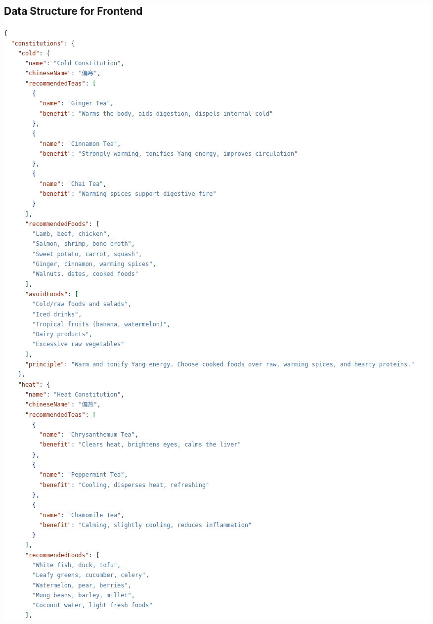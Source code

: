
## Data Structure for Frontend
```json
{
  "constitutions": {
    "cold": {
      "name": "Cold Constitution",
      "chineseName": "偏寒",
      "recommendedTeas": [
        {
          "name": "Ginger Tea",
          "benefit": "Warms the body, aids digestion, dispels internal cold"
        },
        {
          "name": "Cinnamon Tea",
          "benefit": "Strongly warming, tonifies Yang energy, improves circulation"
        },
        {
          "name": "Chai Tea",
          "benefit": "Warming spices support digestive fire"
        }
      ],
      "recommendedFoods": [
        "Lamb, beef, chicken",
        "Salmon, shrimp, bone broth",
        "Sweet potato, carrot, squash",
        "Ginger, cinnamon, warming spices",
        "Walnuts, dates, cooked foods"
      ],
      "avoidFoods": [
        "Cold/raw foods and salads",
        "Iced drinks",
        "Tropical fruits (banana, watermelon)",
        "Dairy products",
        "Excessive raw vegetables"
      ],
      "principle": "Warm and tonify Yang energy. Choose cooked foods over raw, warming spices, and hearty proteins."
    },
    "heat": {
      "name": "Heat Constitution",
      "chineseName": "偏热",
      "recommendedTeas": [
        {
          "name": "Chrysanthemum Tea",
          "benefit": "Clears heat, brightens eyes, calms the liver"
        },
        {
          "name": "Peppermint Tea",
          "benefit": "Cooling, disperses heat, refreshing"
        },
        {
          "name": "Chamomile Tea",
          "benefit": "Calming, slightly cooling, reduces inflammation"
        }
      ],
      "recommendedFoods": [
        "White fish, duck, tofu",
        "Leafy greens, cucumber, celery",
        "Watermelon, pear, berries",
        "Mung beans, barley, millet",
        "Coconut water, light fresh foods"
      ],
```